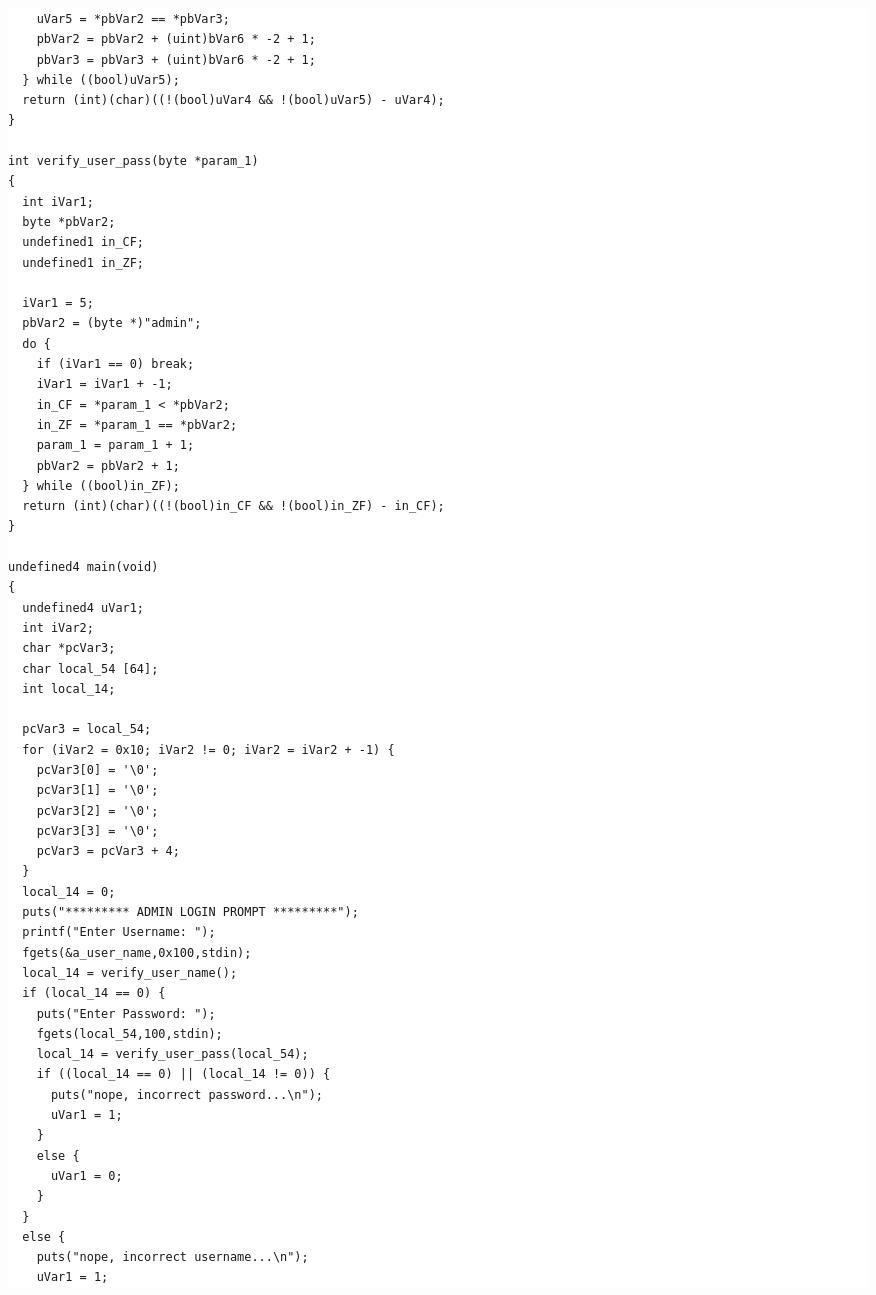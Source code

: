 ```
    uVar5 = *pbVar2 == *pbVar3;
    pbVar2 = pbVar2 + (uint)bVar6 * -2 + 1;
    pbVar3 = pbVar3 + (uint)bVar6 * -2 + 1;
  } while ((bool)uVar5);
  return (int)(char)((!(bool)uVar4 && !(bool)uVar5) - uVar4);
}

int verify_user_pass(byte *param_1)
{
  int iVar1;
  byte *pbVar2;
  undefined1 in_CF;
  undefined1 in_ZF;
  
  iVar1 = 5;
  pbVar2 = (byte *)"admin";
  do {
    if (iVar1 == 0) break;
    iVar1 = iVar1 + -1;
    in_CF = *param_1 < *pbVar2;
    in_ZF = *param_1 == *pbVar2;
    param_1 = param_1 + 1;
    pbVar2 = pbVar2 + 1;
  } while ((bool)in_ZF);
  return (int)(char)((!(bool)in_CF && !(bool)in_ZF) - in_CF);
}

undefined4 main(void)
{
  undefined4 uVar1;
  int iVar2;
  char *pcVar3;
  char local_54 [64];
  int local_14;
  
  pcVar3 = local_54;
  for (iVar2 = 0x10; iVar2 != 0; iVar2 = iVar2 + -1) {
    pcVar3[0] = '\0';
    pcVar3[1] = '\0';
    pcVar3[2] = '\0';
    pcVar3[3] = '\0';
    pcVar3 = pcVar3 + 4;
  }
  local_14 = 0;
  puts("********* ADMIN LOGIN PROMPT *********");
  printf("Enter Username: ");
  fgets(&a_user_name,0x100,stdin);
  local_14 = verify_user_name();
  if (local_14 == 0) {
    puts("Enter Password: ");
    fgets(local_54,100,stdin);
    local_14 = verify_user_pass(local_54);
    if ((local_14 == 0) || (local_14 != 0)) {
      puts("nope, incorrect password...\n");
      uVar1 = 1;
    }
    else {
      uVar1 = 0;
    }
  }
  else {
    puts("nope, incorrect username...\n");
    uVar1 = 1;
```